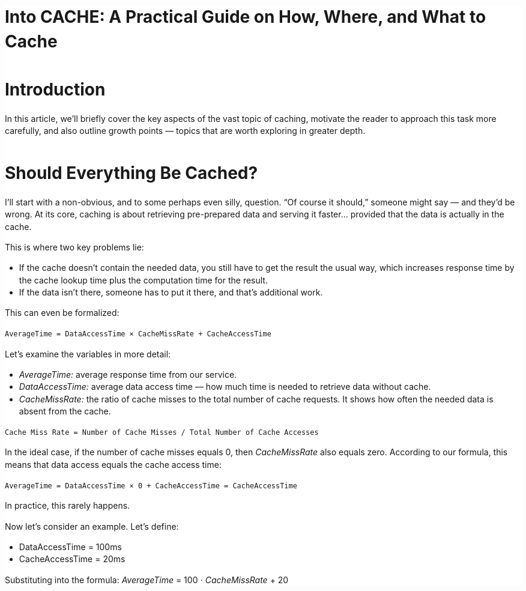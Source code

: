 # Into CACHE: A Practical Guide on How, Where, and What to Cache
# Introduction


In this article, we’ll briefly cover the key aspects of the vast topic of caching, motivate the reader to approach this task more carefully, and also outline growth points — topics that are worth exploring in greater depth.

# Should Everything Be Cached?

I’ll start with a non-obvious, and to some perhaps even silly, question. “Of course it should,” someone might say — and they’d be wrong. At its core, caching is about retrieving pre-prepared data and serving it faster… provided that the data is actually in the cache.

This is where two key problems lie:

- If the cache doesn’t contain the needed data, you still have to get the result the usual way, which increases response time by the cache lookup time plus the computation time for the result.
- If the data isn’t there, someone has to put it there, and that’s additional work.

This can even be formalized:

```
AverageTime = DataAccessTime × CacheMissRate + CacheAccessTime
```

Let’s examine the variables in more detail:

- _AverageTime:_ average response time from our service.
- _DataAccessTime:_ average data access time — how much time is needed to retrieve data without cache.
- _CacheMissRate:_ the ratio of cache misses to the total number of cache requests. It shows how often the needed data is absent from the cache.


```
Cache Miss Rate = Number of Cache Misses / Total Number of Cache Accesses
```

In the ideal case, if the number of cache misses equals 0, then _CacheMissRate_ also equals zero. According to our formula, this means that data access equals the cache access time:


```
AverageTime = DataAccessTime × 0 + CacheAccessTime = CacheAccessTime
```

In practice, this rarely happens.

Now let’s consider an example. Let’s define:

- DataAccessTime = 100ms
- CacheAccessTime = 20ms

Substituting into the formula: _AverageTime_ = 100 ⋅ _CacheMissRate_ + 20

